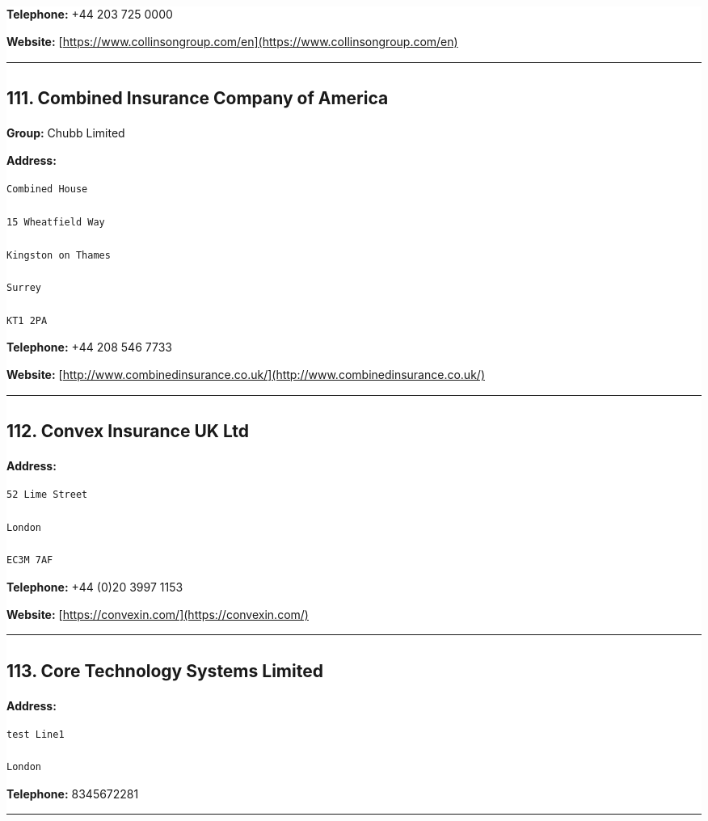 **Telephone:** +44 203 725 0000

**Website:** [https://www.collinsongroup.com/en](https://www.collinsongroup.com/en)

---

## 111. Combined Insurance Company of America

**Group:** Chubb Limited

**Address:**
```
Combined House

15 Wheatfield Way

Kingston on Thames

Surrey

KT1 2PA
```

**Telephone:** +44 208 546 7733

**Website:** [http://www.combinedinsurance.co.uk/](http://www.combinedinsurance.co.uk/)

---

## 112. Convex Insurance UK Ltd

**Address:**
```
52 Lime Street

London

EC3M 7AF
```

**Telephone:** +44 (0)20 3997 1153

**Website:** [https://convexin.com/](https://convexin.com/)

---

## 113. Core Technology Systems Limited

**Address:**
```
test Line1

London
```

**Telephone:** 8345672281

---